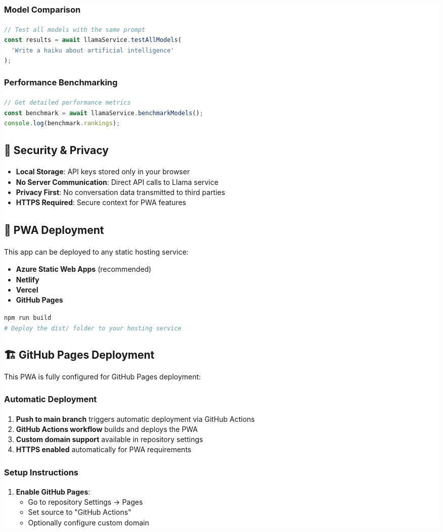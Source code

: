 ### Model Comparison
```javascript
// Test all models with the same prompt
const results = await llamaService.testAllModels(
  'Write a haiku about artificial intelligence'
);
```

### Performance Benchmarking
```javascript
// Get detailed performance metrics
const benchmark = await llamaService.benchmarkModels();
console.log(benchmark.rankings);
```

## 🔐 Security & Privacy

- **Local Storage**: API keys stored only in your browser
- **No Server Communication**: Direct API calls to Llama service
- **Privacy First**: No conversation data transmitted to third parties
- **HTTPS Required**: Secure context for PWA features

## 📱 PWA Deployment

This app can be deployed to any static hosting service:

- **Azure Static Web Apps** (recommended)
- **Netlify**
- **Vercel**
- **GitHub Pages**

```bash
npm run build
# Deploy the dist/ folder to your hosting service
```

## 🏗️ GitHub Pages Deployment

This PWA is fully configured for GitHub Pages deployment:

### Automatic Deployment

1. **Push to main branch** triggers automatic deployment via GitHub Actions
2. **GitHub Actions workflow** builds and deploys the PWA
3. **Custom domain support** available in repository settings
4. **HTTPS enabled** automatically for PWA requirements

### Setup Instructions

1. **Enable GitHub Pages**:
   - Go to repository Settings → Pages
   - Set source to "GitHub Actions"
   - Optionally configure custom domain

